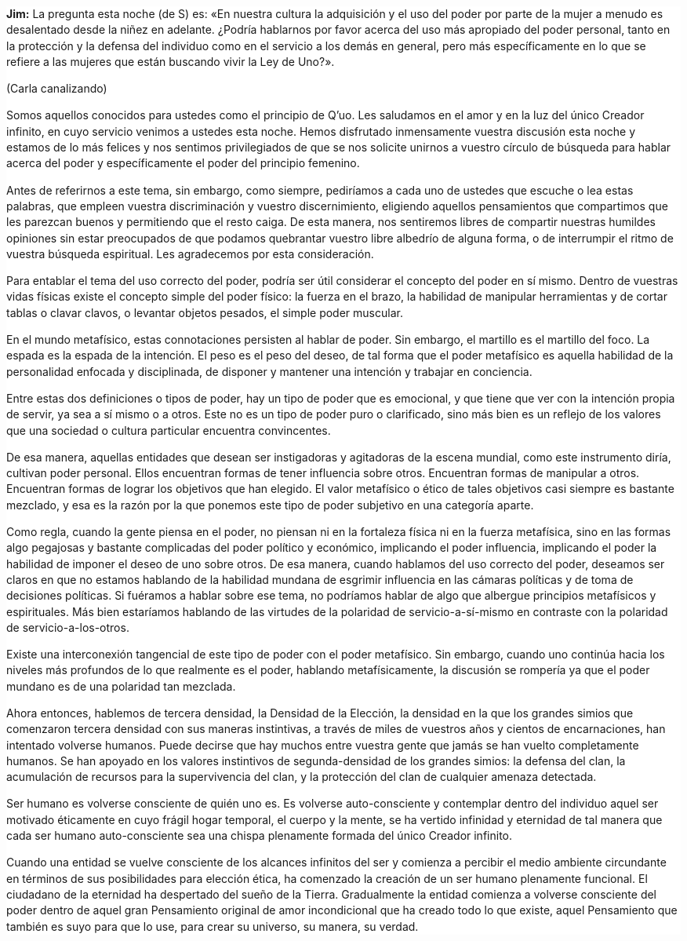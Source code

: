 <p><strong>Jim:</strong> La pregunta esta noche (de S) es: «En nuestra cultura la adquisición y el uso del poder por parte de la mujer a menudo es desalentado desde la niñez en adelante. ¿Podría hablarnos por favor acerca del uso más apropiado del poder personal, tanto en la protección y la defensa del individuo como en el servicio a los demás en general, pero más específicamente en lo que se refiere a las mujeres que están buscando vivir la Ley de Uno?».</p>
<p class="channel-type">(Carla canalizando)</p>
<p>Somos aquellos conocidos para ustedes como el principio de Q’uo. Les saludamos en el amor y en la luz del único Creador infinito, en cuyo servicio venimos a ustedes esta noche. Hemos disfrutado inmensamente vuestra discusión esta noche y estamos de lo más felices y nos sentimos privilegiados de que se nos solicite unirnos a vuestro círculo de búsqueda para hablar acerca del poder y específicamente el poder del principio femenino.</p>
<p>Antes de referirnos a este tema, sin embargo, como siempre, pediríamos a cada uno de ustedes que escuche o lea estas palabras, que empleen vuestra discriminación y vuestro discernimiento, eligiendo aquellos pensamientos que compartimos que les parezcan buenos y permitiendo que el resto caiga. De esta manera, nos sentiremos libres de compartir nuestras humildes opiniones sin estar preocupados de que podamos quebrantar vuestro libre albedrío de alguna forma, o de interrumpir el ritmo de vuestra búsqueda espiritual. Les agradecemos por esta consideración.</p>
<p>Para entablar el tema del uso correcto del poder, podría ser útil considerar el concepto del poder en sí mismo. Dentro de vuestras vidas físicas existe el concepto simple del poder físico: la fuerza en el brazo, la habilidad de manipular herramientas y de cortar tablas o clavar clavos, o levantar objetos pesados, el simple poder muscular.</p>
<p>En el mundo metafísico, estas connotaciones persisten al hablar de poder. Sin embargo, el martillo es el martillo del foco. La espada es la espada de la intención. El peso es el peso del deseo, de tal forma que el poder metafísico es aquella habilidad de la personalidad enfocada y disciplinada, de disponer y mantener una intención y trabajar en conciencia.</p>
<p>Entre estas dos definiciones o tipos de poder, hay un tipo de poder que es emocional, y que tiene que ver con la intención propia de servir, ya sea a sí mismo o a otros. Este no es un tipo de poder puro o clarificado, sino más bien es un reflejo de los valores que una sociedad o cultura particular encuentra convincentes.</p>
<p>De esa manera, aquellas entidades que desean ser instigadoras y agitadoras de la escena mundial, como este instrumento diría, cultivan poder personal. Ellos encuentran formas de tener influencia sobre otros. Encuentran formas de manipular a otros. Encuentran formas de lograr los objetivos que han elegido. El valor metafísico o ético de tales objetivos casi siempre es bastante mezclado, y esa es la razón por la que ponemos este tipo de poder subjetivo en una categoría aparte.</p>
<p>Como regla, cuando la gente piensa en el poder, no piensan ni en la fortaleza física ni en la fuerza metafísica, sino en las formas algo pegajosas y bastante complicadas del poder político y económico, implicando el poder influencia, implicando el poder la habilidad de imponer el deseo de uno sobre otros. De esa manera, cuando hablamos del uso correcto del poder, deseamos ser claros en que no estamos hablando de la habilidad mundana de esgrimir influencia en las cámaras políticas y de toma de decisiones políticas. Si fuéramos a hablar sobre ese tema, no podríamos hablar de algo que albergue principios metafísicos y espirituales. Más bien estaríamos hablando de las virtudes de la polaridad de servicio-a-sí-mismo en contraste con la polaridad de servicio-a-los-otros.</p>
<p>Existe una interconexión tangencial de este tipo de poder con el poder metafísico. Sin embargo, cuando uno continúa hacia los niveles más profundos de lo que realmente es el poder, hablando metafísicamente, la discusión se rompería ya que el poder mundano es de una polaridad tan mezclada.</p>
<p>Ahora entonces, hablemos de tercera densidad, la Densidad de la Elección, la densidad en la que los grandes simios que comenzaron tercera densidad con sus maneras instintivas, a través de miles de vuestros años y cientos de encarnaciones, han intentado volverse humanos. Puede decirse que hay muchos entre vuestra gente que jamás se han vuelto completamente humanos. Se han apoyado en los valores instintivos de segunda-densidad de los grandes simios: la defensa del clan, la acumulación de recursos para la supervivencia del clan, y la protección del clan de cualquier amenaza detectada.</p>
<p>Ser humano es volverse consciente de quién uno es. Es volverse auto-consciente y contemplar dentro del individuo aquel ser motivado éticamente en cuyo frágil hogar temporal, el cuerpo y la mente, se ha vertido infinidad y eternidad de tal manera que cada ser humano auto-consciente sea una chispa plenamente formada del único Creador infinito.</p>
<p>Cuando una entidad se vuelve consciente de los alcances infinitos del ser y comienza a percibir el medio ambiente circundante en términos de sus posibilidades para elección ética, ha comenzado la creación de un ser humano plenamente funcional. El ciudadano de la eternidad ha despertado del sueño de la Tierra. Gradualmente la entidad comienza a volverse consciente del poder dentro de aquel gran Pensamiento original de amor incondicional que ha creado todo lo que existe, aquel Pensamiento que también es suyo para que lo use, para crear su universo, su manera, su verdad.</p>